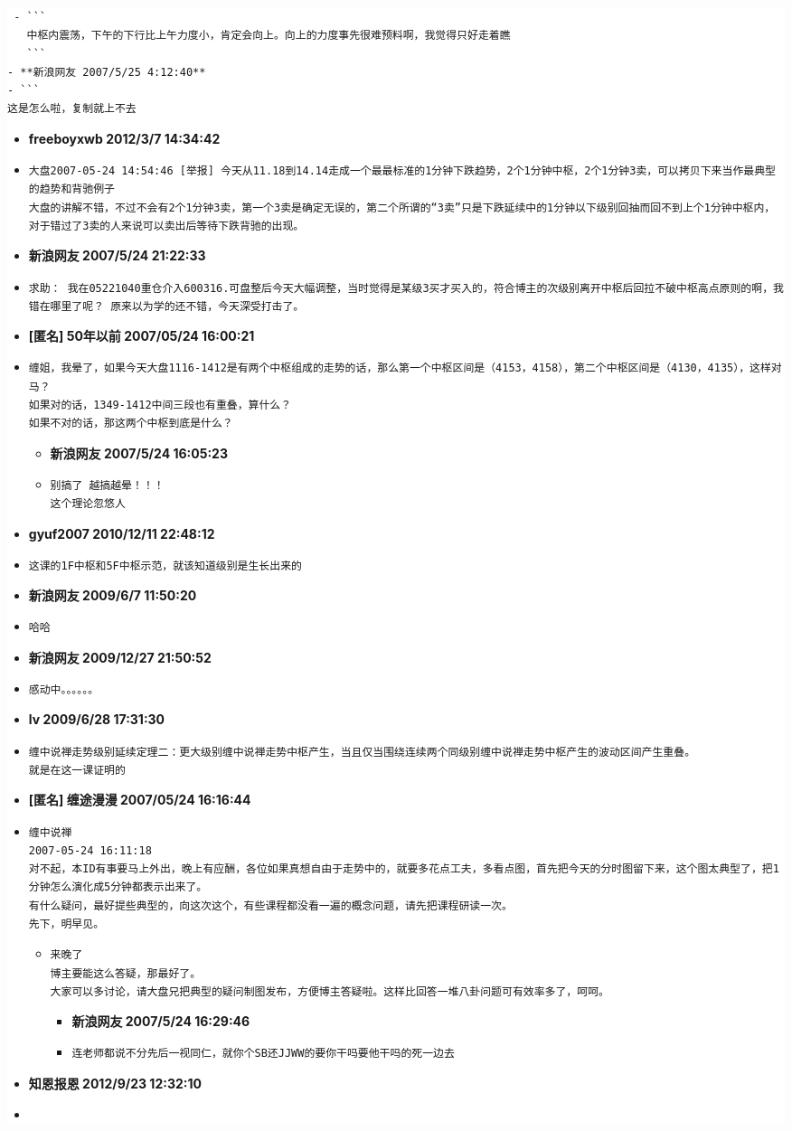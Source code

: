   ```
   - ```
     中枢内震荡，下午的下行比上午力度小，肯定会向上。向上的力度事先很难预料啊，我觉得只好走着瞧
     ```
- **新浪网友 2007/5/25 4:12:40**
- ```
  这是怎么啦，复制就上不去
  ```
- **freeboyxwb 2012/3/7 14:34:42**
- ```
  大盘2007-05-24 14:54:46 [举报] 今天从11.18到14.14走成一个最最标准的1分钟下跌趋势，2个1分钟中枢，2个1分钟3卖，可以拷贝下来当作最典型的趋势和背驰例子
  大盘的讲解不错，不过不会有2个1分钟3卖，第一个3卖是确定无误的，第二个所谓的“3卖”只是下跌延续中的1分钟以下级别回抽而回不到上个1分钟中枢内，对于错过了3卖的人来说可以卖出后等待下跌背驰的出现。
  ```
- **新浪网友 2007/5/24 21:22:33**
- ```
  求助： 我在05221040重仓介入600316.可盘整后今天大幅调整，当时觉得是某级3买才买入的，符合博主的次级别离开中枢后回拉不破中枢高点原则的啊，我错在哪里了呢？ 原来以为学的还不错，今天深受打击了。
  ```
- **[匿名] 50年以前  2007/05/24 16:00:21**
- ```
  缠姐，我晕了，如果今天大盘1116-1412是有两个中枢组成的走势的话，那么第一个中枢区间是（4153，4158），第二个中枢区间是（4130，4135），这样对马？
  如果对的话，1349-1412中间三段也有重叠，算什么？
  如果不对的话，那这两个中枢到底是什么？ 
  ```
   - **新浪网友 2007/5/24 16:05:23**
   - ```
     别搞了 越搞越晕！！！
     这个理论忽悠人
     ```
- **gyuf2007 2010/12/11 22:48:12**
- ```
  这课的1F中枢和5F中枢示范，就该知道级别是生长出来的
  ```
- **新浪网友 2009/6/7 11:50:20**
- ```
  哈哈
  ```
- **新浪网友 2009/12/27 21:50:52**
- ```
  感动中。。。。。。
  ```
- **lv 2009/6/28 17:31:30**
- ```
  缠中说禅走势级别延续定理二：更大级别缠中说禅走势中枢产生，当且仅当围绕连续两个同级别缠中说禅走势中枢产生的波动区间产生重叠。
  就是在这一课证明的
  ```
- **[匿名] 缠途漫漫  2007/05/24 16:16:44**
- ```
  缠中说禅 
  2007-05-24 16:11:18 
  对不起，本ID有事要马上外出，晚上有应酬，各位如果真想自由于走势中的，就要多花点工夫，多看点图，首先把今天的分时图留下来，这个图太典型了，把1分钟怎么演化成5分钟都表示出来了。
  有什么疑问，最好提些典型的，向这次这个，有些课程都没看一遍的概念问题，请先把课程研读一次。
  先下，明早见。 
  ```
   - ```
     来晚了
     博主要能这么答疑，那最好了。
     大家可以多讨论，请大盘兄把典型的疑问制图发布，方便博主答疑啦。这样比回答一堆八卦问题可有效率多了，呵呵。 
     ```
      - **新浪网友 2007/5/24 16:29:46**
      - ```
        连老师都说不分先后一视同仁，就你个SB还JJWW的要你干吗要他干吗的死一边去
        ```
- **知恩报恩 2012/9/23 12:32:10**
- ```